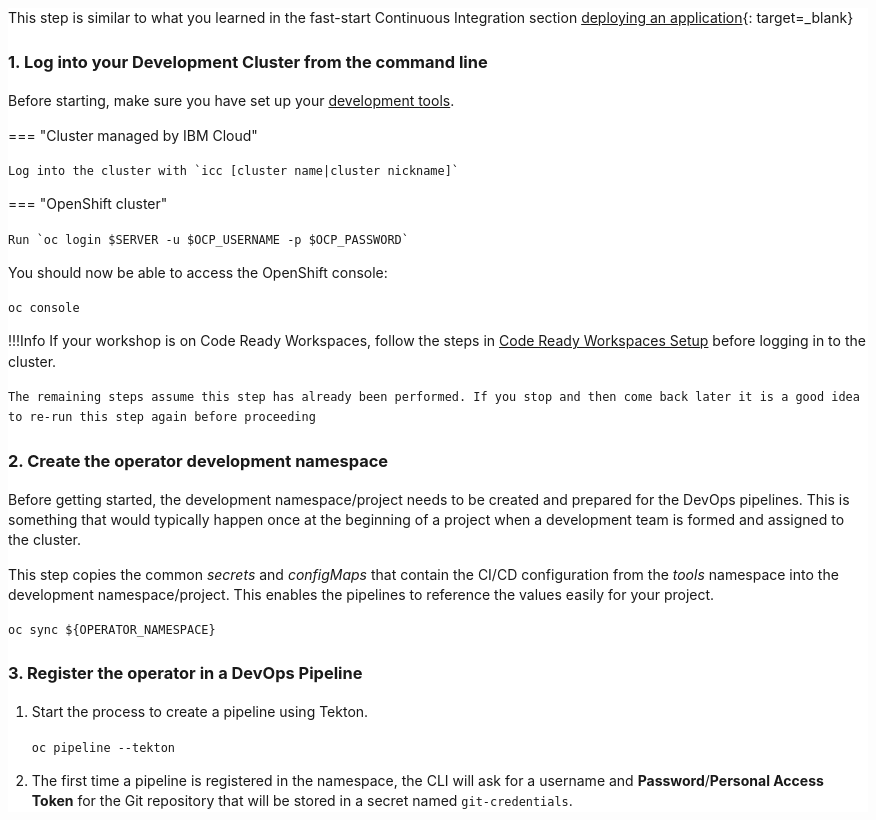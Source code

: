 This step is similar to what you learned in the fast-start Continuous Integration section [deploying an application](../../../learning/fast-ci.md){: target=_blank}

### 1. Log into your Development Cluster from the command line

Before starting, make sure you have set up your [development tools](../../../learning/dev-setup.md).

=== "Cluster managed by IBM Cloud"

    Log into the cluster with `icc [cluster name|cluster nickname]`

=== "OpenShift cluster"

    Run `oc login $SERVER -u $OCP_USERNAME -p $OCP_PASSWORD`

You should now be able to access the OpenShift console:

```shell
oc console
```

!!!Info
    If your workshop is on Code Ready Workspaces, follow the steps in [Code Ready Workspaces Setup](../../../resources/ibm-cloud/crw.md) before logging in to the cluster.

    The remaining steps assume this step has already been performed. If you stop and then come back later it is a good idea to re-run this step again before proceeding

### 2. Create the operator development namespace

Before getting started, the development namespace/project needs to be created and prepared for the DevOps pipelines.
This is something that would typically happen once at the beginning of a project when a development team is formed and
assigned to the cluster.

This step copies the common *secrets* and *configMaps* that contain the CI/CD configuration from the *tools* namespace into the development namespace/project. This enables the pipelines to reference the values easily for your
project.

```shell
oc sync ${OPERATOR_NAMESPACE}
```

### 3. Register the operator in a DevOps Pipeline

1. Start the process to create a pipeline using Tekton.

    ```shell
    oc pipeline --tekton
    ```

2. The first time a pipeline is registered in the namespace, the CLI will ask for a username and **Password**/**Personal Access Token** for the Git repository that will be stored in a secret named `git-credentials`.
